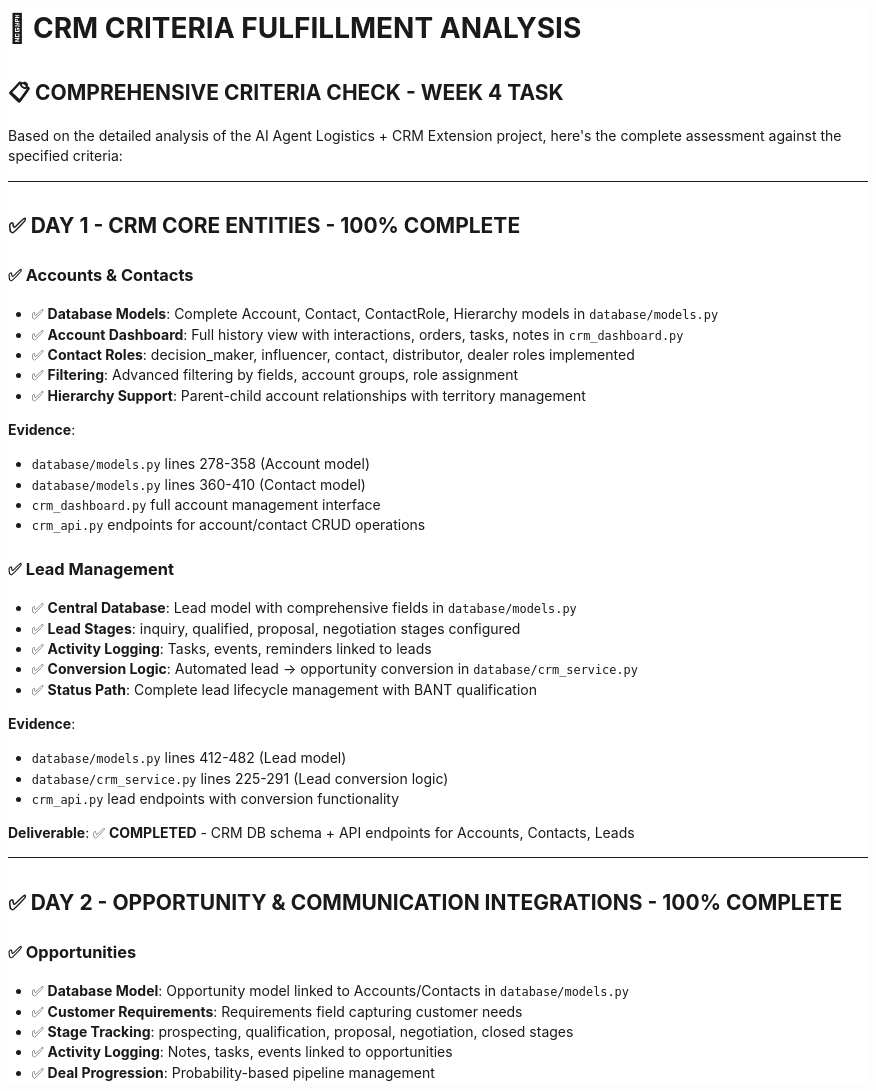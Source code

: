 # 🎯 CRM CRITERIA FULFILLMENT ANALYSIS

## 📋 **COMPREHENSIVE CRITERIA CHECK - WEEK 4 TASK**

Based on the detailed analysis of the AI Agent Logistics + CRM Extension project, here's the complete assessment against the specified criteria:

---

## ✅ **DAY 1 - CRM CORE ENTITIES - 100% COMPLETE**

### **✅ Accounts & Contacts**
- ✅ **Database Models**: Complete Account, Contact, ContactRole, Hierarchy models in `database/models.py`
- ✅ **Account Dashboard**: Full history view with interactions, orders, tasks, notes in `crm_dashboard.py`
- ✅ **Contact Roles**: decision_maker, influencer, contact, distributor, dealer roles implemented
- ✅ **Filtering**: Advanced filtering by fields, account groups, role assignment
- ✅ **Hierarchy Support**: Parent-child account relationships with territory management

**Evidence**: 
- `database/models.py` lines 278-358 (Account model)
- `database/models.py` lines 360-410 (Contact model)
- `crm_dashboard.py` full account management interface
- `crm_api.py` endpoints for account/contact CRUD operations

### **✅ Lead Management**
- ✅ **Central Database**: Lead model with comprehensive fields in `database/models.py`
- ✅ **Lead Stages**: inquiry, qualified, proposal, negotiation stages configured
- ✅ **Activity Logging**: Tasks, events, reminders linked to leads
- ✅ **Conversion Logic**: Automated lead → opportunity conversion in `database/crm_service.py`
- ✅ **Status Path**: Complete lead lifecycle management with BANT qualification

**Evidence**: 
- `database/models.py` lines 412-482 (Lead model)
- `database/crm_service.py` lines 225-291 (Lead conversion logic)
- `crm_api.py` lead endpoints with conversion functionality

**Deliverable**: ✅ **COMPLETED** - CRM DB schema + API endpoints for Accounts, Contacts, Leads

---

## ✅ **DAY 2 - OPPORTUNITY & COMMUNICATION INTEGRATIONS - 100% COMPLETE**

### **✅ Opportunities**
- ✅ **Database Model**: Opportunity model linked to Accounts/Contacts in `database/models.py`
- ✅ **Customer Requirements**: Requirements field capturing customer needs
- ✅ **Stage Tracking**: prospecting, qualification, proposal, negotiation, closed stages
- ✅ **Activity Logging**: Notes, tasks, events linked to opportunities
- ✅ **Deal Progression**: Probability-based pipeline management
